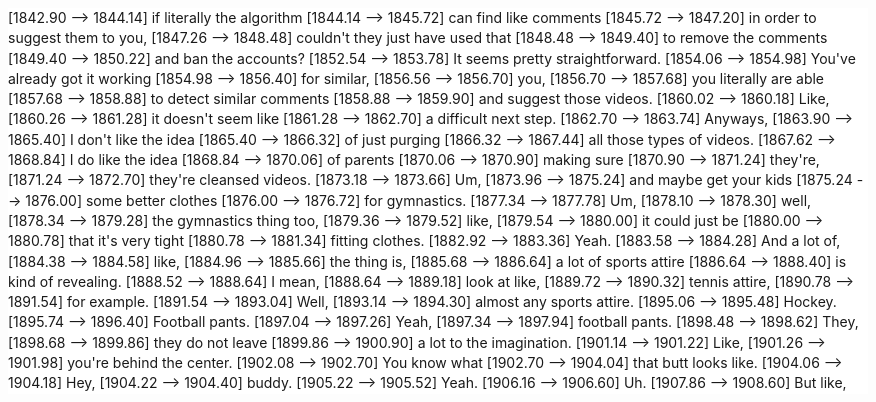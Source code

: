 [1842.90 --> 1844.14]  if literally the algorithm
[1844.14 --> 1845.72]  can find like comments
[1845.72 --> 1847.20]  in order to suggest them to you,
[1847.26 --> 1848.48]  couldn't they just have used that
[1848.48 --> 1849.40]  to remove the comments
[1849.40 --> 1850.22]  and ban the accounts?
[1852.54 --> 1853.78]  It seems pretty straightforward.
[1854.06 --> 1854.98]  You've already got it working
[1854.98 --> 1856.40]  for similar,
[1856.56 --> 1856.70]  you,
[1856.70 --> 1857.68]  you literally are able
[1857.68 --> 1858.88]  to detect similar comments
[1858.88 --> 1859.90]  and suggest those videos.
[1860.02 --> 1860.18]  Like,
[1860.26 --> 1861.28]  it doesn't seem like
[1861.28 --> 1862.70]  a difficult next step.
[1862.70 --> 1863.74]  Anyways,
[1863.90 --> 1865.40]  I don't like the idea
[1865.40 --> 1866.32]  of just purging
[1866.32 --> 1867.44]  all those types of videos.
[1867.62 --> 1868.84]  I do like the idea
[1868.84 --> 1870.06]  of parents
[1870.06 --> 1870.90]  making sure
[1870.90 --> 1871.24]  they're,
[1871.24 --> 1872.70]  they're cleansed videos.
[1873.18 --> 1873.66]  Um,
[1873.96 --> 1875.24]  and maybe get your kids
[1875.24 --> 1876.00]  some better clothes
[1876.00 --> 1876.72]  for gymnastics.
[1877.34 --> 1877.78]  Um,
[1878.10 --> 1878.30]  well,
[1878.34 --> 1879.28]  the gymnastics thing too,
[1879.36 --> 1879.52]  like,
[1879.54 --> 1880.00]  it could just be
[1880.00 --> 1880.78]  that it's very tight
[1880.78 --> 1881.34]  fitting clothes.
[1882.92 --> 1883.36]  Yeah.
[1883.58 --> 1884.28]  And a lot of,
[1884.38 --> 1884.58]  like,
[1884.96 --> 1885.66]  the thing is,
[1885.68 --> 1886.64]  a lot of sports attire
[1886.64 --> 1888.40]  is kind of revealing.
[1888.52 --> 1888.64]  I mean,
[1888.64 --> 1889.18]  look at like,
[1889.72 --> 1890.32]  tennis attire,
[1890.78 --> 1891.54]  for example.
[1891.54 --> 1893.04]  Well,
[1893.14 --> 1894.30]  almost any sports attire.
[1895.06 --> 1895.48]  Hockey.
[1895.74 --> 1896.40]  Football pants.
[1897.04 --> 1897.26]  Yeah,
[1897.34 --> 1897.94]  football pants.
[1898.48 --> 1898.62]  They,
[1898.68 --> 1899.86]  they do not leave
[1899.86 --> 1900.90]  a lot to the imagination.
[1901.14 --> 1901.22]  Like,
[1901.26 --> 1901.98]  you're behind the center.
[1902.08 --> 1902.70]  You know what
[1902.70 --> 1904.04]  that butt looks like.
[1904.06 --> 1904.18]  Hey,
[1904.22 --> 1904.40]  buddy.
[1905.22 --> 1905.52]  Yeah.
[1906.16 --> 1906.60]  Uh.
[1907.86 --> 1908.60]  But like,